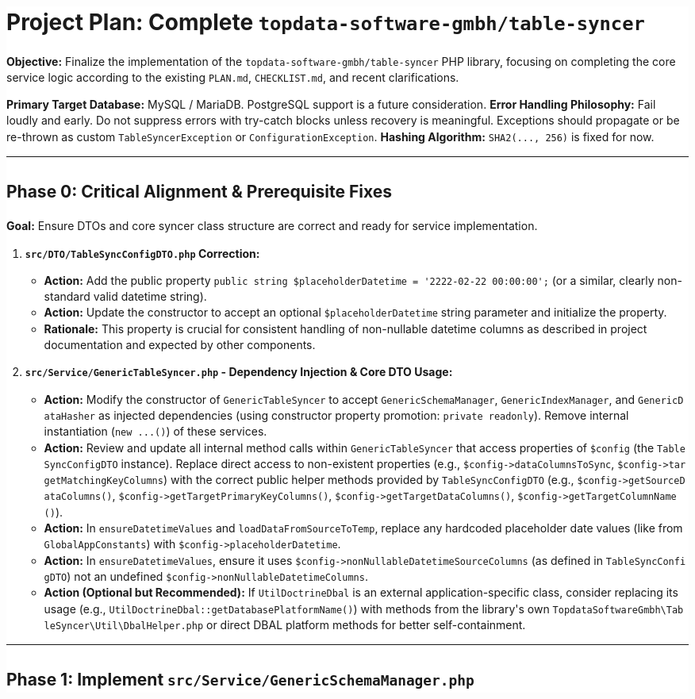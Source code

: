 # Project Plan: Complete `topdata-software-gmbh/table-syncer`

**Objective:** Finalize the implementation of the `topdata-software-gmbh/table-syncer` PHP library, focusing on completing the core service logic according to the existing `PLAN.md`, `CHECKLIST.md`, and recent clarifications.

**Primary Target Database:** MySQL / MariaDB. PostgreSQL support is a future consideration.
**Error Handling Philosophy:** Fail loudly and early. Do not suppress errors with try-catch blocks unless recovery is meaningful. Exceptions should propagate or be re-thrown as custom `TableSyncerException` or `ConfigurationException`.
**Hashing Algorithm:** `SHA2(..., 256)` is fixed for now.

---

## Phase 0: Critical Alignment & Prerequisite Fixes

**Goal:** Ensure DTOs and core syncer class structure are correct and ready for service implementation.

1.  **`src/DTO/TableSyncConfigDTO.php` Correction:**
    *   **Action:** Add the public property `public string $placeholderDatetime = '2222-02-22 00:00:00';` (or a similar, clearly non-standard valid datetime string).
    *   **Action:** Update the constructor to accept an optional `$placeholderDatetime` string parameter and initialize the property.
    *   **Rationale:** This property is crucial for consistent handling of non-nullable datetime columns as described in project documentation and expected by other components.

2.  **`src/Service/GenericTableSyncer.php` - Dependency Injection & Core DTO Usage:**
    *   **Action:** Modify the constructor of `GenericTableSyncer` to accept `GenericSchemaManager`, `GenericIndexManager`, and `GenericDataHasher` as injected dependencies (using constructor property promotion: `private readonly`). Remove internal instantiation (`new ...()`) of these services.
    *   **Action:** Review and update all internal method calls within `GenericTableSyncer` that access properties of `$config` (the `TableSyncConfigDTO` instance). Replace direct access to non-existent properties (e.g., `$config->dataColumnsToSync`, `$config->targetMatchingKeyColumns`) with the correct public helper methods provided by `TableSyncConfigDTO` (e.g., `$config->getSourceDataColumns()`, `$config->getTargetPrimaryKeyColumns()`, `$config->getTargetDataColumns()`, `$config->getTargetColumnName()`).
    *   **Action:** In `ensureDatetimeValues` and `loadDataFromSourceToTemp`, replace any hardcoded placeholder date values (like from `GlobalAppConstants`) with `$config->placeholderDatetime`.
    *   **Action:** In `ensureDatetimeValues`, ensure it uses `$config->nonNullableDatetimeSourceColumns` (as defined in `TableSyncConfigDTO`) not an undefined `$config->nonNullableDatetimeColumns`.
    *   **Action (Optional but Recommended):** If `UtilDoctrineDbal` is an external application-specific class, consider replacing its usage (e.g., `UtilDoctrineDbal::getDatabasePlatformName()`) with methods from the library's own `TopdataSoftwareGmbh\TableSyncer\Util\DbalHelper.php` or direct DBAL platform methods for better self-containment.

---

## Phase 1: Implement `src/Service/GenericSchemaManager.php`
